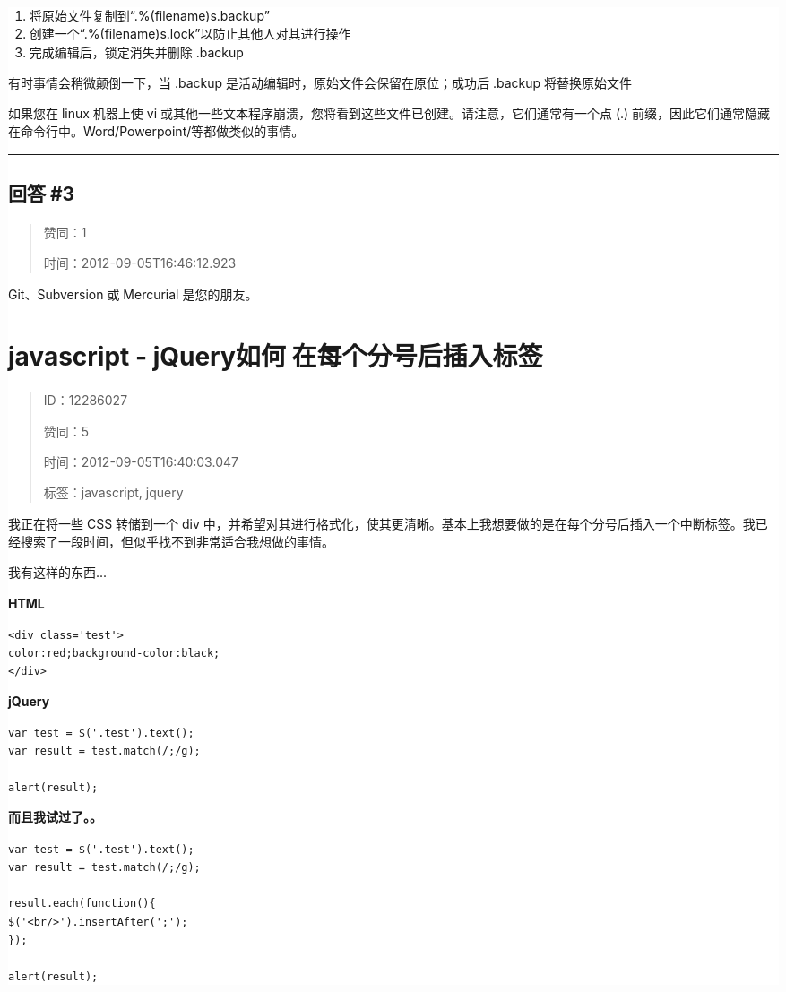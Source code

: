 1.  将原始文件复制到“.%(filename)s.backup”
2.  创建一个“.%(filename)s.lock”以防止其他人对其进行操作
3.  完成编辑后，锁定消失并删除 .backup

有时事情会稍微颠倒一下，当 .backup 是活动编辑时，原始文件会保留在原位；成功后 .backup 将替换原始文件

如果您在 linux 机器上使 vi 或其他一些文本程序崩溃，您将看到这些文件已创建。请注意，它们通常有一个点 (.) 前缀，因此它们通常隐藏在命令行中。Word/Powerpoint/等都做类似的事情。

* * *

## 回答 #3

> 赞同：1
> 
> 时间：2012-09-05T16:46:12.923

Git、Subversion 或 Mercurial 是您的朋友。

# javascript - jQuery如何 在每个分号后插入标签

> ID：12286027
> 
> 赞同：5
> 
> 时间：2012-09-05T16:40:03.047
> 
> 标签：javascript, jquery

我正在将一些 CSS 转储到一个 div 中，并希望对其进行格式化，使其更清晰。基本上我想要做的是在每个分号后插入一个中断标签。我已经搜索了一段时间，但似乎找不到非常适合我想做的事情。

我有这样的东西...

**HTML**

```
<div class='test'>
color:red;background-color:black;
</div>​ 
```

**jQuery**

```
var test = $('.test').text();
var result = test.match(/;/g);   

alert(result);​ 
```

**而且我试过了。。**

```
var test = $('.test').text();
var result = test.match(/;/g);   

result.each(function(){
$('<br/>').insertAfter(';');
});    

alert(result);​ 
```
